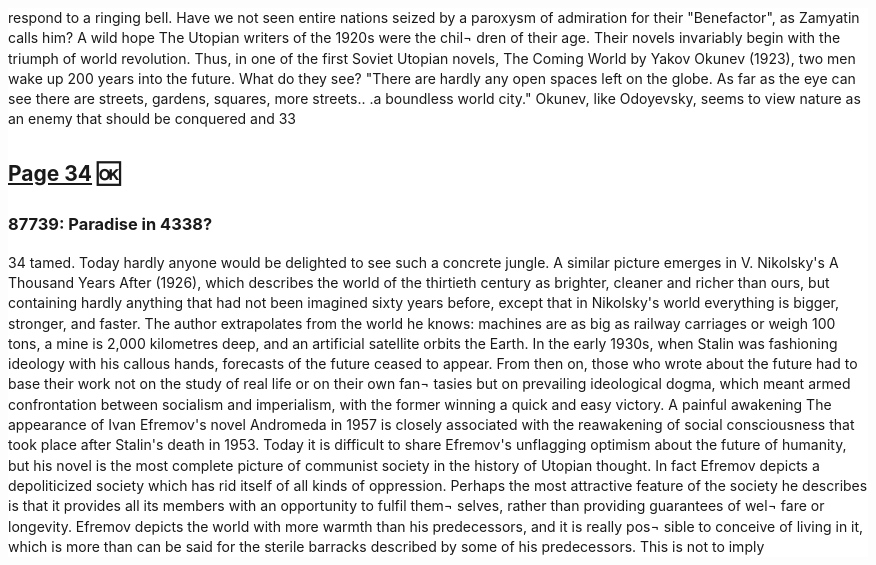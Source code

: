 respond to a ringing bell. Have we not seen entire
nations seized by a paroxysm of admiration for
their "Benefactor", as Zamyatin calls him?
A wild hope
The Utopian writers of the 1920s were the chil¬
dren of their age. Their novels invariably begin
with the triumph of world revolution. Thus, in
one of the first Soviet Utopian novels, The Coming
World by Yakov Okunev (1923), two men wake
up 200 years into the future. What do they see?
"There are hardly any open spaces left on the
globe. As far as the eye can see there are streets,
gardens, squares, more streets.. .a boundless world
city." Okunev, like Odoyevsky, seems to view
nature as an enemy that should be conquered and 33
## [Page 34](https://demo.humlab.umu.se/courier/087746engo.pdf#page=34) 🆗
### 87739: Paradise in 4338?
34
tamed. Today hardly anyone would be delighted
to see such a concrete jungle.
A similar picture emerges in V. Nikolsky's
A Thousand Years After (1926), which describes
the world of the thirtieth century as brighter,
cleaner and richer than ours, but containing
hardly anything that had not been imagined sixty
years before, except that in Nikolsky's world
everything is bigger, stronger, and faster. The
author extrapolates from the world he knows:
machines are as big as railway carriages or weigh
100 tons, a mine is 2,000 kilometres deep, and
an artificial satellite orbits the Earth.
In the early 1930s, when Stalin was fashioning
ideology with his callous hands, forecasts of the
future ceased to appear. From then on, those who
wrote about the future had to base their work
not on the study of real life or on their own fan¬
tasies but on prevailing ideological dogma, which
meant armed confrontation between socialism
and imperialism, with the former winning a quick
and easy victory.
A painful awakening
The appearance of Ivan Efremov's novel
Andromeda in 1957 is closely associated with the
reawakening of social consciousness that took
place after Stalin's death in 1953. Today it is
difficult to share Efremov's unflagging optimism
about the future of humanity, but his novel is
the most complete picture of communist society
in the history of Utopian thought. In fact Efremov
depicts a depoliticized society which has rid itself
of all kinds of oppression.
Perhaps the most attractive feature of the
society he describes is that it provides all its
members with an opportunity to fulfil them¬
selves, rather than providing guarantees of wel¬
fare or longevity.
Efremov depicts the world with more
warmth than his predecessors, and it is really pos¬
sible to conceive of living in it, which is more
than can be said for the sterile barracks described
by some of his predecessors. This is not to imply